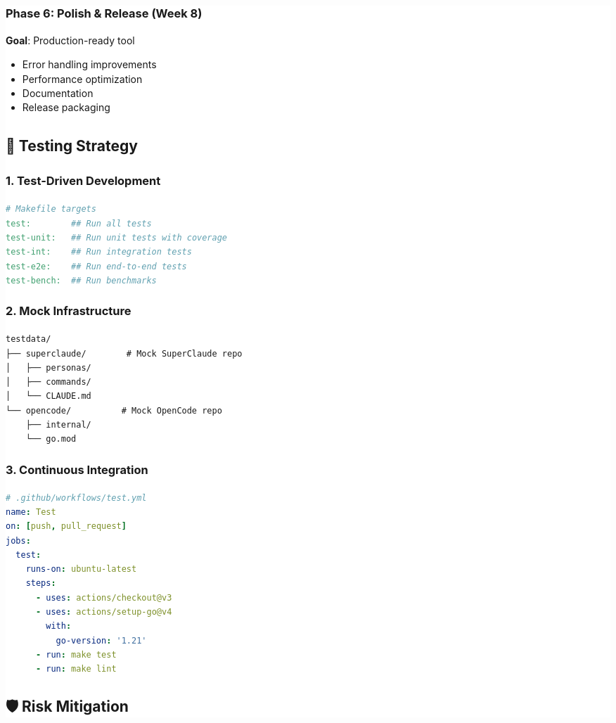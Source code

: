### Phase 6: Polish & Release (Week 8)
**Goal**: Production-ready tool

- Error handling improvements
- Performance optimization
- Documentation
- Release packaging

## 🧪 Testing Strategy

### 1. Test-Driven Development
```makefile
# Makefile targets
test:        ## Run all tests
test-unit:   ## Run unit tests with coverage
test-int:    ## Run integration tests
test-e2e:    ## Run end-to-end tests
test-bench:  ## Run benchmarks
```

### 2. Mock Infrastructure
```
testdata/
├── superclaude/        # Mock SuperClaude repo
│   ├── personas/
│   ├── commands/
│   └── CLAUDE.md
└── opencode/          # Mock OpenCode repo
    ├── internal/
    └── go.mod
```

### 3. Continuous Integration
```yaml
# .github/workflows/test.yml
name: Test
on: [push, pull_request]
jobs:
  test:
    runs-on: ubuntu-latest
    steps:
      - uses: actions/checkout@v3
      - uses: actions/setup-go@v4
        with:
          go-version: '1.21'
      - run: make test
      - run: make lint
```

## 🛡️ Risk Mitigation
